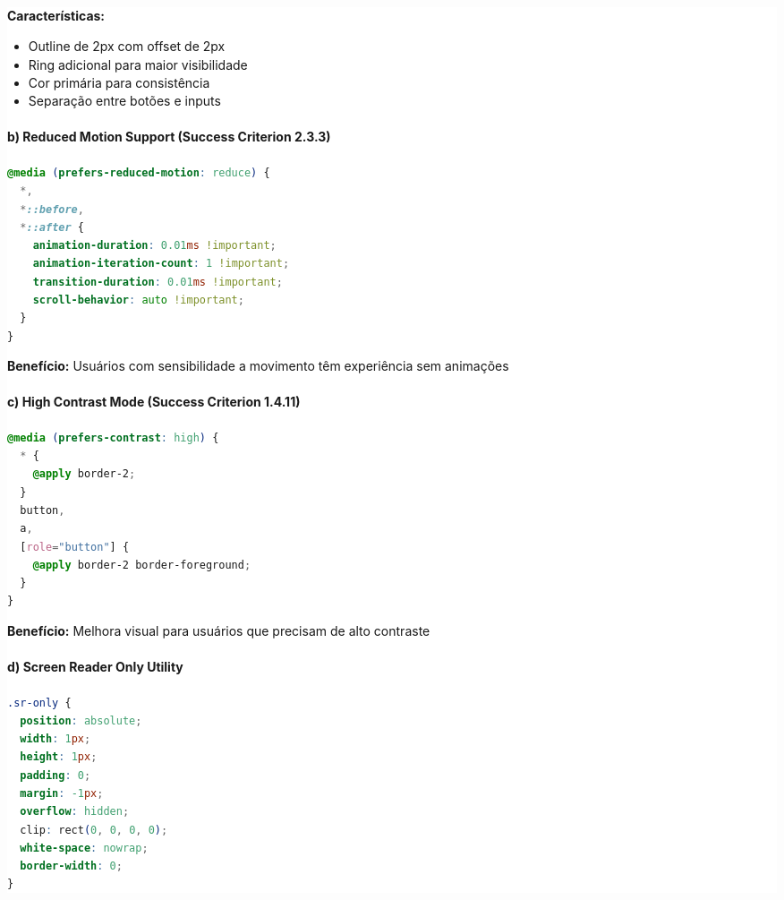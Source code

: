 **Características:**
- Outline de 2px com offset de 2px
- Ring adicional para maior visibilidade
- Cor primária para consistência
- Separação entre botões e inputs

#### b) **Reduced Motion Support** (Success Criterion 2.3.3)
```css
@media (prefers-reduced-motion: reduce) {
  *,
  *::before,
  *::after {
    animation-duration: 0.01ms !important;
    animation-iteration-count: 1 !important;
    transition-duration: 0.01ms !important;
    scroll-behavior: auto !important;
  }
}
```

**Benefício:** Usuários com sensibilidade a movimento têm experiência sem animações

#### c) **High Contrast Mode** (Success Criterion 1.4.11)
```css
@media (prefers-contrast: high) {
  * {
    @apply border-2;
  }
  button,
  a,
  [role="button"] {
    @apply border-2 border-foreground;
  }
}
```

**Benefício:** Melhora visual para usuários que precisam de alto contraste

#### d) **Screen Reader Only Utility**
```css
.sr-only {
  position: absolute;
  width: 1px;
  height: 1px;
  padding: 0;
  margin: -1px;
  overflow: hidden;
  clip: rect(0, 0, 0, 0);
  white-space: nowrap;
  border-width: 0;
}
```
